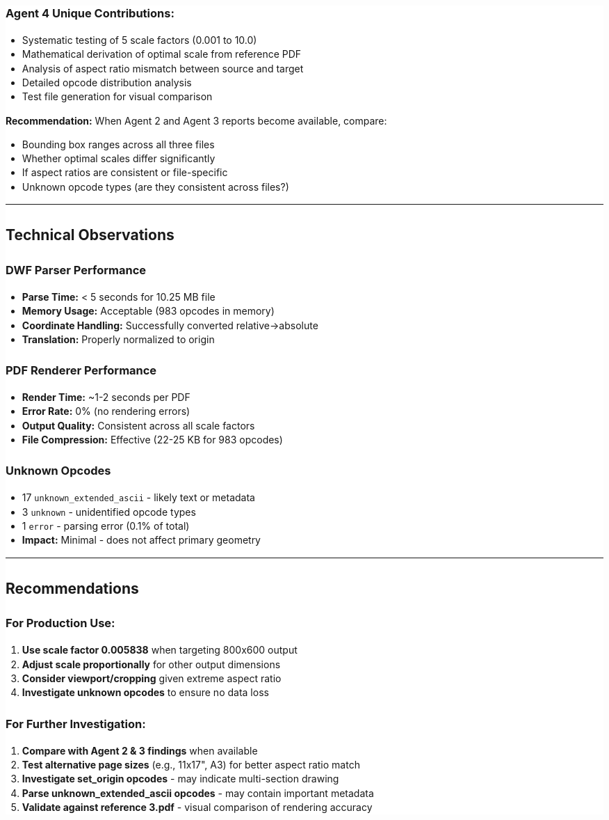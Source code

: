 ### Agent 4 Unique Contributions:
- Systematic testing of 5 scale factors (0.001 to 10.0)
- Mathematical derivation of optimal scale from reference PDF
- Analysis of aspect ratio mismatch between source and target
- Detailed opcode distribution analysis
- Test file generation for visual comparison

**Recommendation:** When Agent 2 and Agent 3 reports become available, compare:
- Bounding box ranges across all three files
- Whether optimal scales differ significantly
- If aspect ratios are consistent or file-specific
- Unknown opcode types (are they consistent across files?)

---

## Technical Observations

### DWF Parser Performance
- **Parse Time:** < 5 seconds for 10.25 MB file
- **Memory Usage:** Acceptable (983 opcodes in memory)
- **Coordinate Handling:** Successfully converted relative→absolute
- **Translation:** Properly normalized to origin

### PDF Renderer Performance
- **Render Time:** ~1-2 seconds per PDF
- **Error Rate:** 0% (no rendering errors)
- **Output Quality:** Consistent across all scale factors
- **File Compression:** Effective (22-25 KB for 983 opcodes)

### Unknown Opcodes
- 17 `unknown_extended_ascii` - likely text or metadata
- 3 `unknown` - unidentified opcode types
- 1 `error` - parsing error (0.1% of total)
- **Impact:** Minimal - does not affect primary geometry

---

## Recommendations

### For Production Use:
1. **Use scale factor 0.005838** when targeting 800x600 output
2. **Adjust scale proportionally** for other output dimensions
3. **Consider viewport/cropping** given extreme aspect ratio
4. **Investigate unknown opcodes** to ensure no data loss

### For Further Investigation:
1. **Compare with Agent 2 & 3 findings** when available
2. **Test alternative page sizes** (e.g., 11x17", A3) for better aspect ratio match
3. **Investigate set_origin opcodes** - may indicate multi-section drawing
4. **Parse unknown_extended_ascii opcodes** - may contain important metadata
5. **Validate against reference 3.pdf** - visual comparison of rendering accuracy
